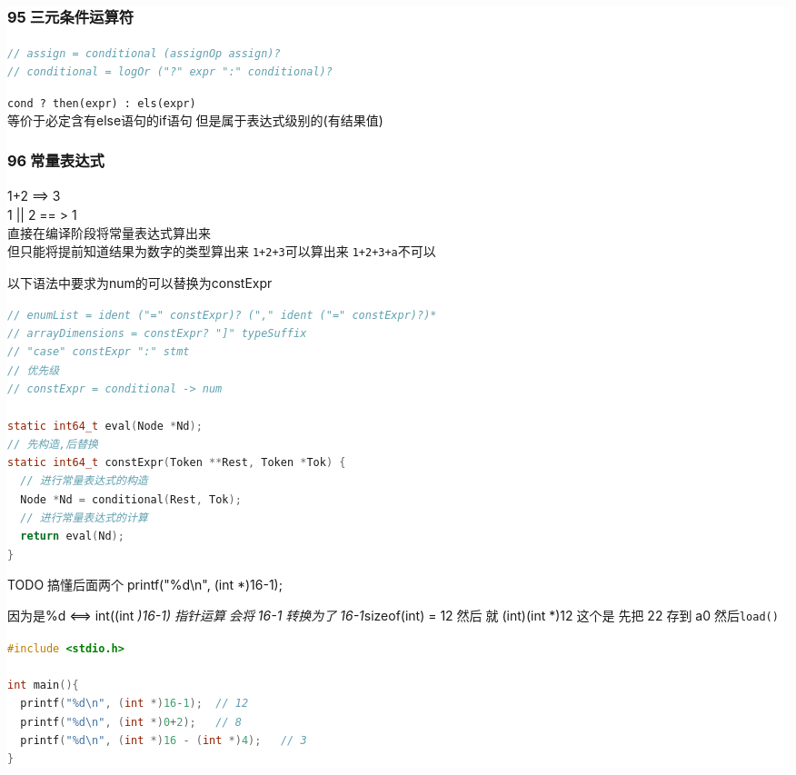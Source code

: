 ### 95 三元条件运算符
```c
// assign = conditional (assignOp assign)?
// conditional = logOr ("?" expr ":" conditional)?
```
`cond ? then(expr) : els(expr)`  
等价于必定含有else语句的if语句
但是属于表达式级别的(有结果值)

### 96 常量表达式
1+2 ==> 3  
1 || 2 == > 1  
直接在编译阶段将常量表达式算出来  
但只能将提前知道结果为数字的类型算出来
`1+2+3`可以算出来
`1+2+3+a`不可以

以下语法中要求为num的可以替换为constExpr
```c
// enumList = ident ("=" constExpr)? ("," ident ("=" constExpr)?)*
// arrayDimensions = constExpr? "]" typeSuffix
// "case" constExpr ":" stmt
// 优先级
// constExpr = conditional -> num

static int64_t eval(Node *Nd); 
// 先构造,后替换
static int64_t constExpr(Token **Rest, Token *Tok) {
  // 进行常量表达式的构造
  Node *Nd = conditional(Rest, Tok);
  // 进行常量表达式的计算
  return eval(Nd);
}
```

TODO  搞懂后面两个
printf("%d\n", (int *)16-1);

因为是%d  <==> int((int *)16-1)
指针运算  会将  16-1 转换为了 16-1*sizeof(int) = 12
然后 就  (int)(int *)12
这个是 先把 22 存到 a0
然后`load()`

```c
#include <stdio.h>

int main(){ 
  printf("%d\n", (int *)16-1);  // 12
  printf("%d\n", (int *)0+2);   // 8
  printf("%d\n", (int *)16 - (int *)4);   // 3
}
```
